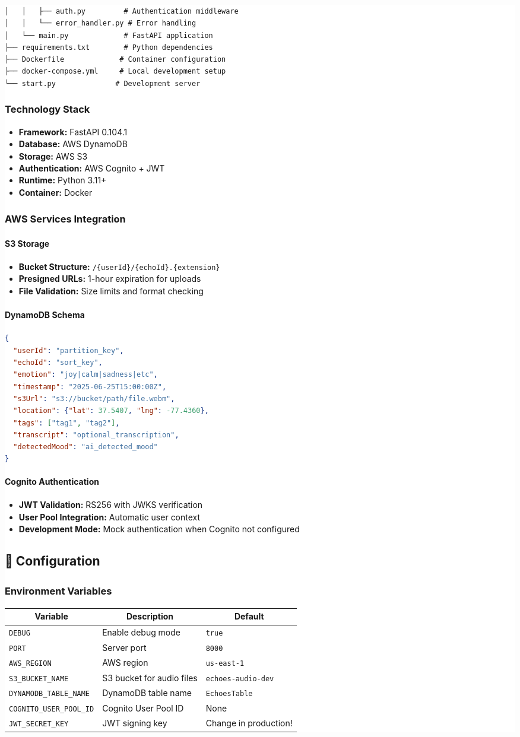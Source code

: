 ```
│   │   ├── auth.py         # Authentication middleware
│   │   └── error_handler.py # Error handling
│   └── main.py             # FastAPI application
├── requirements.txt        # Python dependencies
├── Dockerfile             # Container configuration
├── docker-compose.yml     # Local development setup
└── start.py              # Development server
```

### Technology Stack

- **Framework:** FastAPI 0.104.1
- **Database:** AWS DynamoDB
- **Storage:** AWS S3
- **Authentication:** AWS Cognito + JWT
- **Runtime:** Python 3.11+
- **Container:** Docker

### AWS Services Integration

#### S3 Storage
- **Bucket Structure:** `/{userId}/{echoId}.{extension}`
- **Presigned URLs:** 1-hour expiration for uploads
- **File Validation:** Size limits and format checking

#### DynamoDB Schema
```json
{
  "userId": "partition_key",
  "echoId": "sort_key", 
  "emotion": "joy|calm|sadness|etc",
  "timestamp": "2025-06-25T15:00:00Z",
  "s3Url": "s3://bucket/path/file.webm",
  "location": {"lat": 37.5407, "lng": -77.4360},
  "tags": ["tag1", "tag2"],
  "transcript": "optional_transcription",
  "detectedMood": "ai_detected_mood"
}
```

#### Cognito Authentication
- **JWT Validation:** RS256 with JWKS verification
- **User Pool Integration:** Automatic user context
- **Development Mode:** Mock authentication when Cognito not configured

## 🔧 Configuration

### Environment Variables

| Variable | Description | Default |
|----------|-------------|---------|
| `DEBUG` | Enable debug mode | `true` |
| `PORT` | Server port | `8000` |
| `AWS_REGION` | AWS region | `us-east-1` |
| `S3_BUCKET_NAME` | S3 bucket for audio files | `echoes-audio-dev` |
| `DYNAMODB_TABLE_NAME` | DynamoDB table name | `EchoesTable` |
| `COGNITO_USER_POOL_ID` | Cognito User Pool ID | None |
| `JWT_SECRET_KEY` | JWT signing key | Change in production! |